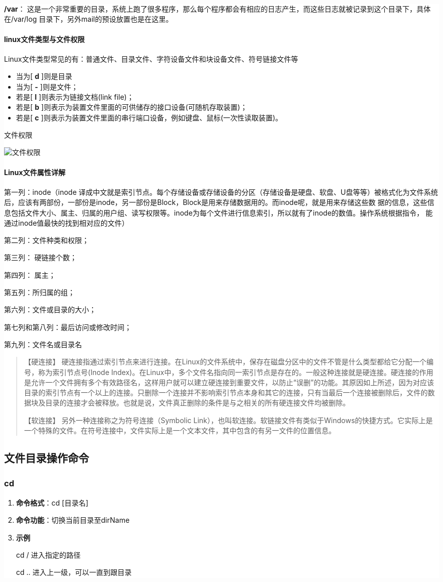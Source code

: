 **/var**： 这是一个非常重要的目录，系统上跑了很多程序，那么每个程序都会有相应的日志产生，而这些日志就被记录到这个目录下，具体在/var/log 目录下，另外mail的预设放置也是在这里。

#### linux文件类型与文件权限

Linux文件类型常见的有：普通文件、目录文件、字符设备文件和块设备文件、符号链接文件等

- 当为[ **d** ]则是目录
- 当为[ **-** ]则是文件；
- 若是[ **l** ]则表示为链接文档(link file)；
- 若是[ **b** ]则表示为装置文件里面的可供储存的接口设备(可随机存取装置)；
- 若是[ **c** ]则表示为装置文件里面的串行端口设备，例如键盘、鼠标(一次性读取装置)。

文件权限

![文件权限](https://ws2.sinaimg.cn/large/006tKfTcly1g0v737k6kvj30gh039wee.jpg)

#### Linux文件属性详解

第一列：inode（inode 译成中文就是索引节点。每个存储设备或存储设备的分区（存储设备是硬盘、软盘、U盘等等）被格式化为文件系统后，应该有两部份，一部份是inode，另一部份是Block，Block是用来存储数据用的。而inode呢，就是用来存储这些数 据的信息，这些信息包括文件大小、属主、归属的用户组、读写权限等。inode为每个文件进行信息索引，所以就有了inode的数值。操作系统根据指令， 能通过inode值最快的找到相对应的文件）

第二列：文件种类和权限；

第三列： 硬链接个数；

第四列： 属主；

第五列：所归属的组；

第六列：文件或目录的大小；

第七列和第八列：最后访问或修改时间；

第九列：文件名或目录名

> 【硬连接】
> 硬连接指通过索引节点来进行连接。在Linux的文件系统中，保存在磁盘分区中的文件不管是什么类型都给它分配一个编号，称为索引节点号(Inode Index)。在Linux中，多个文件名指向同一索引节点是存在的。一般这种连接就是硬连接。硬连接的作用是允许一个文件拥有多个有效路径名，这样用户就可以建立硬连接到重要文件，以防止“误删”的功能。其原因如上所述，因为对应该目录的索引节点有一个以上的连接。只删除一个连接并不影响索引节点本身和其它的连接，只有当最后一个连接被删除后，文件的数据块及目录的连接才会被释放。也就是说，文件真正删除的条件是与之相关的所有硬连接文件均被删除。
>
> 【软连接】
> 另外一种连接称之为符号连接（Symbolic Link），也叫软连接。软链接文件有类似于Windows的快捷方式。它实际上是一个特殊的文件。在符号连接中，文件实际上是一个文本文件，其中包含的有另一文件的位置信息。

## 文件目录操作命令

### cd 

1. **命令格式**：cd [目录名]   

2.  **命令功能**：切换当前目录至dirName  

3. **示例**

   cd / 进入指定的路径

   cd .. 进入上一级，可以一直到跟目录
